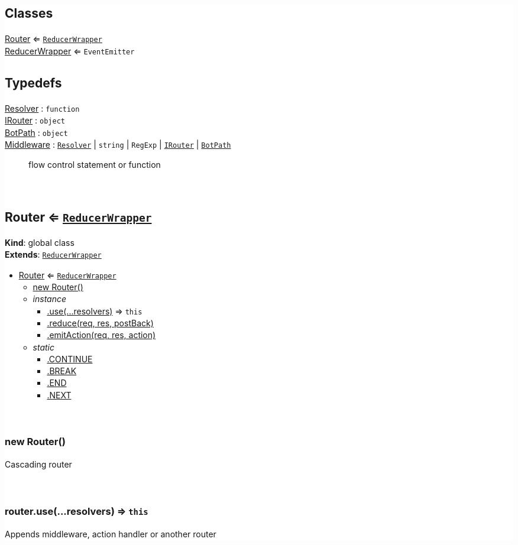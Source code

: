 ## Classes

<dl>
<dt><a href="#Router">Router</a> ⇐ <code><a href="#ReducerWrapper">ReducerWrapper</a></code></dt>
<dd></dd>
<dt><a href="#ReducerWrapper">ReducerWrapper</a> ⇐ <code>EventEmitter</code></dt>
<dd></dd>
</dl>

## Typedefs

<dl>
<dt><a href="#Resolver">Resolver</a> : <code>function</code></dt>
<dd></dd>
<dt><a href="#IRouter">IRouter</a> : <code>object</code></dt>
<dd></dd>
<dt><a href="#BotPath">BotPath</a> : <code>object</code></dt>
<dd></dd>
<dt><a href="#Middleware">Middleware</a> : <code><a href="#Resolver">Resolver</a></code> | <code>string</code> | <code>RegExp</code> | <code><a href="#IRouter">IRouter</a></code> | <code><a href="#BotPath">BotPath</a></code></dt>
<dd><p>flow control statement or function</p>
</dd>
</dl>

<div id="Router">&nbsp;</div>

## Router ⇐ [<code>ReducerWrapper</code>](#ReducerWrapper)
**Kind**: global class  
**Extends**: [<code>ReducerWrapper</code>](#ReducerWrapper)  

* [Router](#Router) ⇐ [<code>ReducerWrapper</code>](#ReducerWrapper)
    * [new Router()](#new_Router_new)
    * _instance_
        * [.use(...resolvers)](#Router_use) ⇒ <code>this</code>
        * [.reduce(req, res, postBack)](#ReducerWrapper_reduce)
        * [.emitAction(req, res, action)](#ReducerWrapper_emitAction)
    * _static_
        * [.CONTINUE](#Router_CONTINUE)
        * [.BREAK](#Router_BREAK)
        * [.END](#Router_END)
        * [.NEXT](#Router_NEXT)

<div id="new_Router_new">&nbsp;</div>

### new Router()
Cascading router

<div id="Router_use">&nbsp;</div>

### router.use(...resolvers) ⇒ <code>this</code>
Appends middleware, action handler or another router
